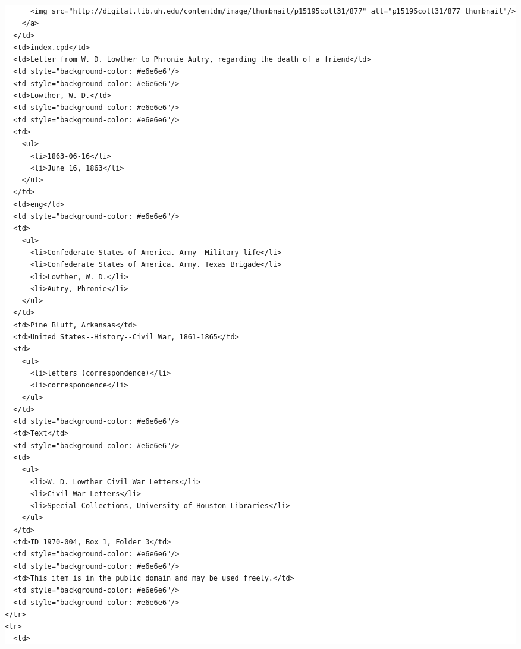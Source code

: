           <img src="http://digital.lib.uh.edu/contentdm/image/thumbnail/p15195coll31/877" alt="p15195coll31/877 thumbnail"/>
        </a>
      </td>
      <td>index.cpd</td>
      <td>Letter from W. D. Lowther to Phronie Autry, regarding the death of a friend</td>
      <td style="background-color: #e6e6e6"/>
      <td style="background-color: #e6e6e6"/>
      <td>Lowther, W. D.</td>
      <td style="background-color: #e6e6e6"/>
      <td style="background-color: #e6e6e6"/>
      <td>
        <ul>
          <li>1863-06-16</li>
          <li>June 16, 1863</li>
        </ul>
      </td>
      <td>eng</td>
      <td style="background-color: #e6e6e6"/>
      <td>
        <ul>
          <li>Confederate States of America. Army--Military life</li>
          <li>Confederate States of America. Army. Texas Brigade</li>
          <li>Lowther, W. D.</li>
          <li>Autry, Phronie</li>
        </ul>
      </td>
      <td>Pine Bluff, Arkansas</td>
      <td>United States--History--Civil War, 1861-1865</td>
      <td>
        <ul>
          <li>letters (correspondence)</li>
          <li>correspondence</li>
        </ul>
      </td>
      <td style="background-color: #e6e6e6"/>
      <td>Text</td>
      <td style="background-color: #e6e6e6"/>
      <td>
        <ul>
          <li>W. D. Lowther Civil War Letters</li>
          <li>Civil War Letters</li>
          <li>Special Collections, University of Houston Libraries</li>
        </ul>
      </td>
      <td>ID 1970-004, Box 1, Folder 3</td>
      <td style="background-color: #e6e6e6"/>
      <td style="background-color: #e6e6e6"/>
      <td>This item is in the public domain and may be used freely.</td>
      <td style="background-color: #e6e6e6"/>
      <td style="background-color: #e6e6e6"/>
    </tr>
    <tr>
      <td>
